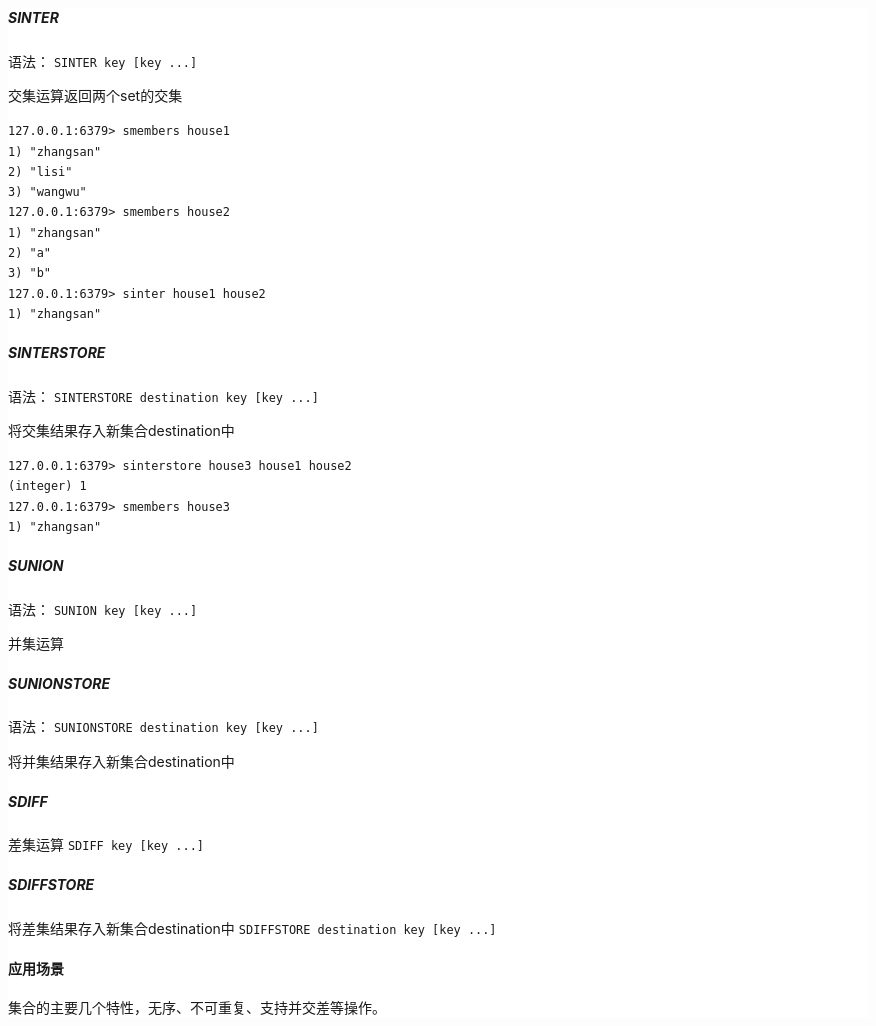 ##### SINTER

语法： `SINTER key [key ...]`

交集运算返回两个set的交集

```
127.0.0.1:6379> smembers house1
1) "zhangsan"
2) "lisi"
3) "wangwu"
127.0.0.1:6379> smembers house2
1) "zhangsan"
2) "a"
3) "b"
127.0.0.1:6379> sinter house1 house2
1) "zhangsan"
```



##### SINTERSTORE 

语法： `SINTERSTORE destination key [key ...]`

将交集结果存入新集合destination中

```
127.0.0.1:6379> sinterstore house3 house1 house2
(integer) 1
127.0.0.1:6379> smembers house3
1) "zhangsan"
```

##### SUNION

语法： `SUNION key [key ...]`

并集运算

##### SUNIONSTORE

语法： `SUNIONSTORE destination key [key ...]`

将并集结果存入新集合destination中


##### SDIFF 

差集运算 `SDIFF key [key ...]` 


##### SDIFFSTORE 

将差集结果存入新集合destination中 `SDIFFSTORE destination key [key ...]`

#### 应用场景

集合的主要几个特性，无序、不可重复、支持并交差等操作。
